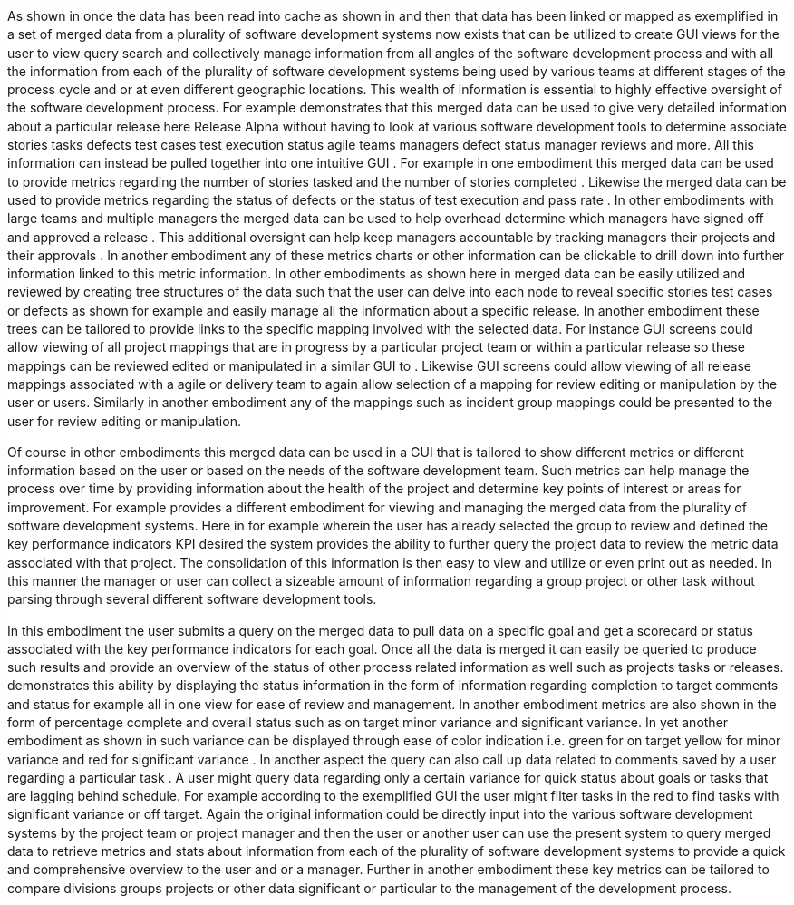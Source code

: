 As shown in once the data has been read into cache as shown in and then that data has been linked or mapped as exemplified in a set of merged data from a plurality of software development systems now exists that can be utilized to create GUI views for the user to view query search and collectively manage information from all angles of the software development process and with all the information from each of the plurality of software development systems being used by various teams at different stages of the process cycle and or at even different geographic locations. This wealth of information is essential to highly effective oversight of the software development process. For example demonstrates that this merged data can be used to give very detailed information about a particular release here Release Alpha without having to look at various software development tools to determine associate stories tasks defects test cases test execution status agile teams managers defect status manager reviews and more. All this information can instead be pulled together into one intuitive GUI . For example in one embodiment this merged data can be used to provide metrics regarding the number of stories tasked and the number of stories completed . Likewise the merged data can be used to provide metrics regarding the status of defects or the status of test execution and pass rate . In other embodiments with large teams and multiple managers the merged data can be used to help overhead determine which managers have signed off and approved a release . This additional oversight can help keep managers accountable by tracking managers their projects and their approvals . In another embodiment any of these metrics charts or other information can be clickable to drill down into further information linked to this metric information. In other embodiments as shown here in merged data can be easily utilized and reviewed by creating tree structures of the data such that the user can delve into each node to reveal specific stories test cases or defects as shown for example and easily manage all the information about a specific release. In another embodiment these trees can be tailored to provide links to the specific mapping involved with the selected data. For instance GUI screens could allow viewing of all project mappings that are in progress by a particular project team or within a particular release so these mappings can be reviewed edited or manipulated in a similar GUI to . Likewise GUI screens could allow viewing of all release mappings associated with a agile or delivery team to again allow selection of a mapping for review editing or manipulation by the user or users. Similarly in another embodiment any of the mappings such as incident group mappings could be presented to the user for review editing or manipulation.

Of course in other embodiments this merged data can be used in a GUI that is tailored to show different metrics or different information based on the user or based on the needs of the software development team. Such metrics can help manage the process over time by providing information about the health of the project and determine key points of interest or areas for improvement. For example provides a different embodiment for viewing and managing the merged data from the plurality of software development systems. Here in for example wherein the user has already selected the group to review and defined the key performance indicators KPI desired the system provides the ability to further query the project data to review the metric data associated with that project. The consolidation of this information is then easy to view and utilize or even print out as needed. In this manner the manager or user can collect a sizeable amount of information regarding a group project or other task without parsing through several different software development tools.

In this embodiment the user submits a query on the merged data to pull data on a specific goal and get a scorecard or status associated with the key performance indicators for each goal. Once all the data is merged it can easily be queried to produce such results and provide an overview of the status of other process related information as well such as projects tasks or releases. demonstrates this ability by displaying the status information in the form of information regarding completion to target comments and status for example all in one view for ease of review and management. In another embodiment metrics are also shown in the form of percentage complete and overall status such as on target minor variance and significant variance. In yet another embodiment as shown in such variance can be displayed through ease of color indication i.e. green for on target yellow for minor variance and red for significant variance . In another aspect the query can also call up data related to comments saved by a user regarding a particular task . A user might query data regarding only a certain variance for quick status about goals or tasks that are lagging behind schedule. For example according to the exemplified GUI the user might filter tasks in the red to find tasks with significant variance or off target. Again the original information could be directly input into the various software development systems by the project team or project manager and then the user or another user can use the present system to query merged data to retrieve metrics and stats about information from each of the plurality of software development systems to provide a quick and comprehensive overview to the user and or a manager. Further in another embodiment these key metrics can be tailored to compare divisions groups projects or other data significant or particular to the management of the development process.
